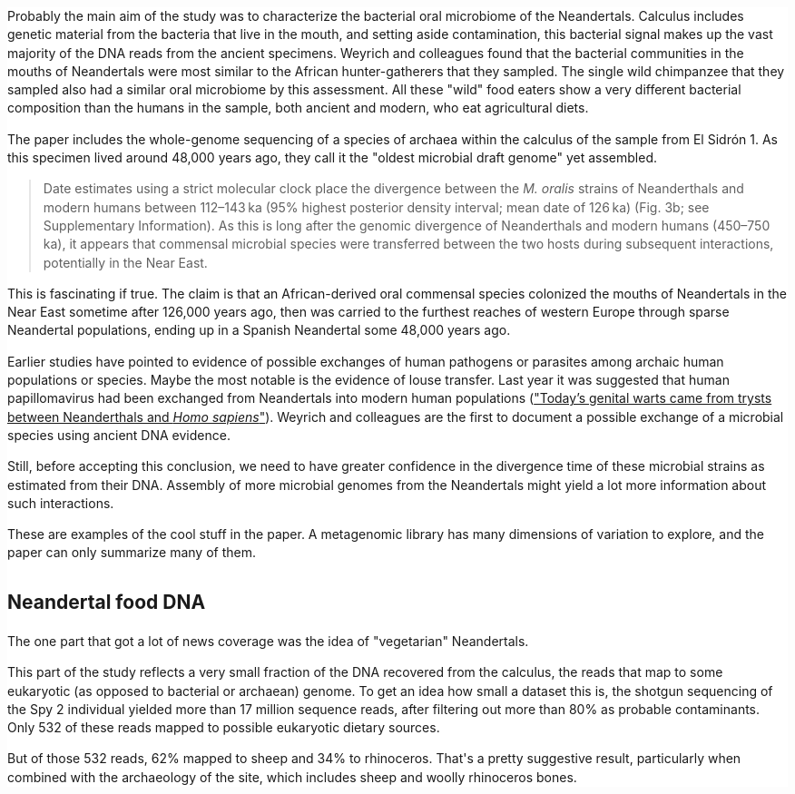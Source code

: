 Probably the main aim of the study was to characterize the bacterial oral microbiome of the Neandertals. Calculus includes genetic material from the bacteria that live in the mouth, and setting aside contamination, this bacterial signal makes up the vast majority of the DNA reads from the ancient specimens. Weyrich and colleagues found that the bacterial communities in the mouths of Neandertals were most similar to the African hunter-gatherers that they sampled. The single wild chimpanzee that they sampled also had a similar oral microbiome by this assessment. All these "wild" food eaters show a very different bacterial composition than the humans in the sample, both ancient and modern, who eat agricultural diets.

The paper includes the whole-genome sequencing of a species of archaea within the calculus of the sample from El Sidrón 1. As this specimen lived around 48,000 years ago, they call it the "oldest microbial draft genome" yet assembled.

<blockquote>Date estimates using a strict molecular clock place the divergence between the <em>M. oralis</em> strains of Neanderthals and modern humans between 112–143 ka (95% highest posterior density interval; mean date of 126 ka) (Fig. 3b; see Supplementary Information). As this is long after the genomic divergence of Neanderthals and modern humans (450–750 ka), it appears that commensal microbial species were transferred between the two hosts during subsequent interactions, potentially in the Near East. </blockquote>

This is fascinating if true. The claim is that an African-derived oral commensal species colonized the mouths of Neandertals in the Near East sometime after 126,000 years ago, then was carried to the furthest reaches of western Europe through sparse Neandertal populations, ending up in a Spanish Neandertal some 48,000 years ago.

Earlier studies have pointed to evidence of possible exchanges of human pathogens or parasites among archaic human populations or species. Maybe the most notable is the evidence of louse transfer. Last year it was suggested that human papillomavirus had been exchanged from Neandertals into modern human populations (<a href="https://arstechnica.com/science/2016/10/todays-genital-warts-came-from-trysts-between-neanderthals-and-early-humans/">"Today’s genital warts came from trysts between Neanderthals and <em>Homo sapiens</em>"</a>). Weyrich and colleagues are the first to document a possible exchange of a microbial species using ancient DNA evidence.

Still, before accepting this conclusion, we need to have greater confidence in the divergence time of these microbial strains as estimated from their DNA. Assembly of more microbial genomes from the Neandertals might yield a lot more information about such interactions.

These are examples of the cool stuff in the paper. A metagenomic library has many dimensions of variation to explore, and the paper can only summarize many of them.



## Neandertal food DNA

The one part that got a lot of news coverage was the idea of "vegetarian" Neandertals.

This part of the study reflects a very small fraction of the DNA recovered from the calculus, the reads that map to some eukaryotic (as opposed to bacterial or archaean) genome. To get an idea how small a dataset this is, the shotgun sequencing of the Spy 2 individual yielded more than 17 million sequence reads, after filtering out more than 80% as probable contaminants. Only 532 of these reads mapped to possible eukaryotic dietary sources.

But of those 532 reads, 62% mapped to sheep and 34% to rhinoceros. That's a pretty suggestive result, particularly when combined with the archaeology of the site, which includes sheep and woolly rhinoceros bones.
